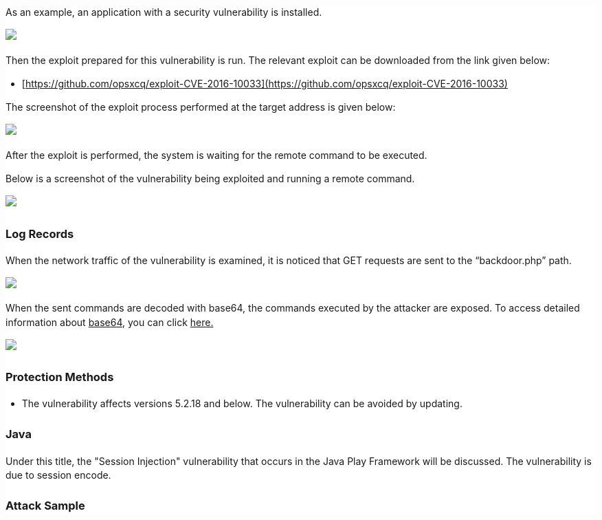   

As an example, an application with a security vulnerability is installed.

![](https://letsdefend.io/blog/wp-content/uploads/2022/11/image-66.png)

Then the exploit prepared for this vulnerability is run. The relevant exploit can be downloaded from the link given below:

- [https://github.com/opsxcq/exploit-CVE-2016-10033](https://github.com/opsxcq/exploit-CVE-2016-10033)

The screenshot of the exploit process performed at the target address is given below:

![](https://letsdefend.io/blog/wp-content/uploads/2022/11/image-67.png)

After the exploit is performed, the system is waiting for the remote command to be executed.

Below is a screenshot of the vulnerability being exploited and running a remote command.

![](https://letsdefend.io/blog/wp-content/uploads/2022/11/image-68.png)

  
  

### **Log Records**

  

When the network traffic of the vulnerability is examined, it is noticed that GET requests are sent to the “backdoor.php” path.

![](https://letsdefend.io/blog/wp-content/uploads/2022/11/image-69.png)

When the sent commands are decoded with base64, the commands executed by the attacker are exposed. To access detailed information about [base64](https://app.letsdefend.io/training/lesson_detail/base64-encodingdecoding), you can click [here.](https://app.letsdefend.io/training/lesson_detail/base64-encodingdecoding)

![](https://letsdefend.io/blog/wp-content/uploads/2022/11/image-70.png)

  
  

### **Protection Methods**

  
- The vulnerability affects versions 5.2.18 and below. The vulnerability can be avoided by updating.  
  

### **Java**

  

Under this title, the "Session Injection" vulnerability that occurs in the Java Play Framework will be discussed. The vulnerability is due to session encode.

  

### **Attack Sample**
